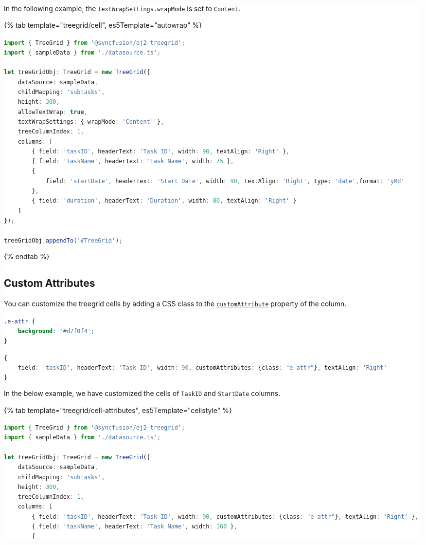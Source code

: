 In the following example, the `textWrapSettings.wrapMode` is set to `Content`.

{% tab template="treegrid/cell", es5Template="autowrap" %}

```typescript
import { TreeGrid } from '@syncfusion/ej2-treegrid';
import { sampleData } from './datasource.ts';

let treeGridObj: TreeGrid = new TreeGrid({
    dataSource: sampleData,
    childMapping: 'subtasks',
    height: 300,
    allowTextWrap: true,
    textWrapSettings: { wrapMode: 'Content' },
    treeColumnIndex: 1,
    columns: [
        { field: 'taskID', headerText: 'Task ID', width: 90, textAlign: 'Right' },
        { field: 'taskName', headerText: 'Task Name', width: 75 },
        {
            field: 'startDate', headerText: 'Start Date', width: 90, textAlign: 'Right', type: 'date',format: 'yMd'
        },
        { field: 'duration', headerText: 'Duration', width: 80, textAlign: 'Right' }
    ]
});

treeGridObj.appendTo('#TreeGrid');

```

{% endtab %}

## Custom Attributes

You can customize the treegrid cells by adding a CSS class to the [`customAttribute`](../api/treegrid/column/#customattributes) property of the column.

```CSS
.e-attr {
    background: '#d7f0f4';
}
```

```typescript
{
    field: 'taskID', headerText: 'Task ID', width: 90, customAttributes: {class: "e-attr"}, textAlign: 'Right'
}
```

In the below example, we have customized the cells of `TaskID` and `StartDate` columns.

{% tab template="treegrid/cell-attributes", es5Template="cellstyle" %}

```typescript
import { TreeGrid } from '@syncfusion/ej2-treegrid';
import { sampleData } from './datasource.ts';

let treeGridObj: TreeGrid = new TreeGrid({
    dataSource: sampleData,
    childMapping: 'subtasks',
    height: 300,
    treeColumnIndex: 1,
    columns: [
        { field: 'taskID', headerText: 'Task ID', width: 90, customAttributes: {class: "e-attr"}, textAlign: 'Right' },
        { field: 'taskName', headerText: 'Task Name', width: 160 },
        {
```